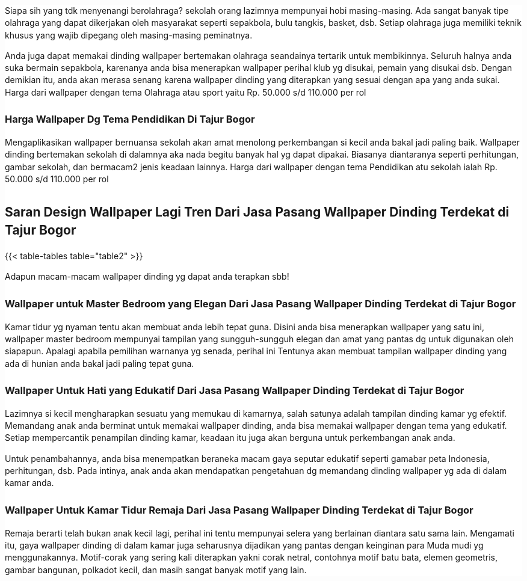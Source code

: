 Siapa sih yang tdk menyenangi berolahraga? sekolah orang lazimnya mempunyai hobi masing-masing. Ada sangat banyak tipe olahraga yang dapat dikerjakan oleh masyarakat seperti sepakbola, bulu tangkis, basket, dsb. Setiap olahraga juga memiliki teknik khusus yang wajib dipegang oleh masing-masing peminatnya.

Anda juga dapat memakai dinding wallpaper bertemakan olahraga seandainya tertarik untuk membikinnya. Seluruh halnya anda suka bermain sepakbola, karenanya anda bisa menerapkan wallpaper perihal klub yg disukai, pemain yang disukai dsb. Dengan demikian itu, anda akan merasa senang karena wallpaper dinding yang diterapkan yang sesuai dengan apa yang anda sukai. Harga dari wallpaper dengan tema Olahraga atau sport yaitu Rp. 50.000 s/d 110.000 per rol

### Harga Wallpaper Dg Tema Pendidikan Di Tajur Bogor

Mengaplikasikan wallpaper bernuansa sekolah akan amat menolong perkembangan si kecil anda bakal jadi paling baik. Wallpaper dinding bertemakan sekolah di dalamnya aka nada begitu banyak hal yg dapat dipakai. Biasanya diantaranya seperti perhitungan, gambar sekolah, dan bermacam2 jenis keadaan lainnya. Harga dari wallpaper dengan tema Pendidikan atu sekolah ialah Rp. 50.000 s/d 110.000 per rol

## Saran Design Wallpaper Lagi Tren Dari Jasa Pasang Wallpaper Dinding Terdekat di Tajur Bogor

{{< table-tables table="table2" >}}

Adapun macam-macam wallpaper dinding yg dapat anda terapkan sbb!

### Wallpaper untuk Master Bedroom yang Elegan Dari Jasa Pasang Wallpaper Dinding Terdekat di Tajur Bogor

Kamar tidur yg nyaman tentu akan membuat anda lebih tepat guna. Disini anda bisa menerapkan wallpaper yang satu ini, wallpaper master bedroom mempunyai tampilan yang sungguh-sungguh elegan dan amat yang pantas dg untuk digunakan oleh siapapun. Apalagi apabila pemilihan warnanya yg senada, perihal ini Tentunya akan membuat tampilan wallpaper dinding yang ada di hunian anda bakal jadi paling tepat guna.

### Wallpaper Untuk Hati yang Edukatif Dari Jasa Pasang Wallpaper Dinding Terdekat di Tajur Bogor

Lazimnya si kecil mengharapkan sesuatu yang memukau di kamarnya, salah satunya adalah tampilan dinding kamar yg efektif. Memandang anak anda berminat untuk memakai wallpaper dinding, anda bisa memakai wallpaper dengan tema yang edukatif. Setiap mempercantik penampilan dinding kamar, keadaan itu juga akan berguna untuk perkembangan anak anda.

Untuk penambahannya, anda bisa menempatkan beraneka macam gaya seputar edukatif seperti gamabar peta Indonesia, perhitungan, dsb. Pada intinya, anak anda akan mendapatkan pengetahuan dg memandang dinding wallpaper yg ada di dalam kamar anda.

### Wallpaper Untuk Kamar Tidur Remaja Dari Jasa Pasang Wallpaper Dinding Terdekat di Tajur Bogor

Remaja berarti telah bukan anak kecil lagi, perihal ini tentu mempunyai selera yang berlainan diantara satu sama lain. Mengamati itu, gaya wallpaper dinding di dalam kamar juga seharusnya dijadikan yang pantas dengan keinginan para Muda mudi yg menggunakannya. Motif-corak yang sering kali diterapkan yakni corak netral, contohnya motif batu bata, elemen geometris, gambar bangunan, polkadot kecil, dan masih sangat banyak motif yang lain.
